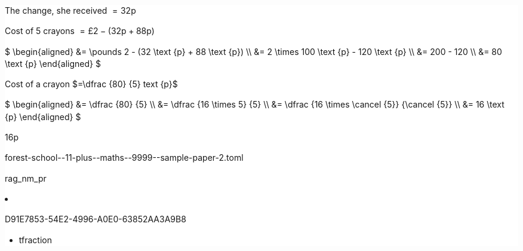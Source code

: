 The change, she received $= 32 \text{p}$

Cost of $5$ crayons $= \pounds 2 - (32 \text {p} + 88 \text {p})$

$
\begin{aligned}
&= \pounds 2 - (32 \text {p} + 88 \text {p}) \\\\
&= 2 \times 100 \text {p} - 120 \text {p} \\\\
&= 200 - 120 \\\\
&= 80 \text {p}
\end{aligned}
$

Cost of a crayon $=\dfrac {80} {5} text {p}$

$
\begin{aligned}
&= \dfrac {80} {5} \\\\
&= \dfrac {16 \times 5} {5} \\\\
&= \dfrac {16 \times \cancel {5}} {\cancel {5}} \\\\
&= 16 \text {p}
\end{aligned}
$

</div>
</div>
<div class='answers'>
<div class='answer'>

$16 \text {p}$

</div>
</div>

<div class='papername'>
<p>forest-school--11-plus--maths--9999--sample-paper-2.toml</p>
</div>
<div class='rag'>
<p>rag_nm_pr</p>
</div>
</div>
</li>
<li>
<div class='question_envelope rag_up_notstarted question'>
<div class='uuid'>
<p>D91E7853-54E2-4996-A0E0-63852AA3A9B8</p>
</div>
<div class='topics'>
<ul>
<li>
tfraction
</li>
</ul>
</div>
<div class='question question'>
